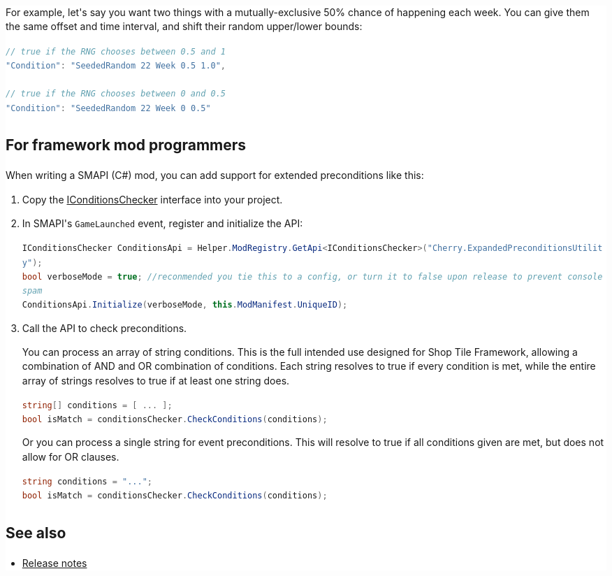 For example, let's say you want two things with a mutually-exclusive 50% chance of happening each week. You can give
them the same offset and time interval, and shift their random upper/lower bounds:

```js
// true if the RNG chooses between 0.5 and 1
"Condition": "SeededRandom 22 Week 0.5 1.0",

// true if the RNG chooses between 0 and 0.5
"Condition": "SeededRandom 22 Week 0 0.5"
```

## For framework mod programmers
When writing a SMAPI (C#) mod, you can add support for extended preconditions like this:

1. Copy the [IConditionsChecker](#/IConditionsChecker.cs) interface into your project.
1. In SMAPI's `GameLaunched` event, register and initialize the API:
   ```cs
   IConditionsChecker ConditionsApi = Helper.ModRegistry.GetApi<IConditionsChecker>("Cherry.ExpandedPreconditionsUtility");
   bool verboseMode = true; //reconmended you tie this to a config, or turn it to false upon release to prevent console spam
   ConditionsApi.Initialize(verboseMode, this.ModManifest.UniqueID);
   ```
3. Call the API to check preconditions.

   You can process an array of string conditions. This is the full intended use designed for Shop Tile Framework,
   allowing a combination of AND and OR combination of conditions. Each string resolves to true if every condition is
   met, while the entire array of strings resolves to true if at least one string does.
   ```cs
   string[] conditions = [ ... ];
   bool isMatch = conditionsChecker.CheckConditions(conditions);
   ```

   Or you can process a single string for event preconditions. This will resolve to true if all conditions given are
   met, but does not allow for OR clauses.
   ```cs
   string conditions = "...";
   bool isMatch = conditionsChecker.CheckConditions(conditions);
   ```

## See also
* [Release notes](release-notes.md)

